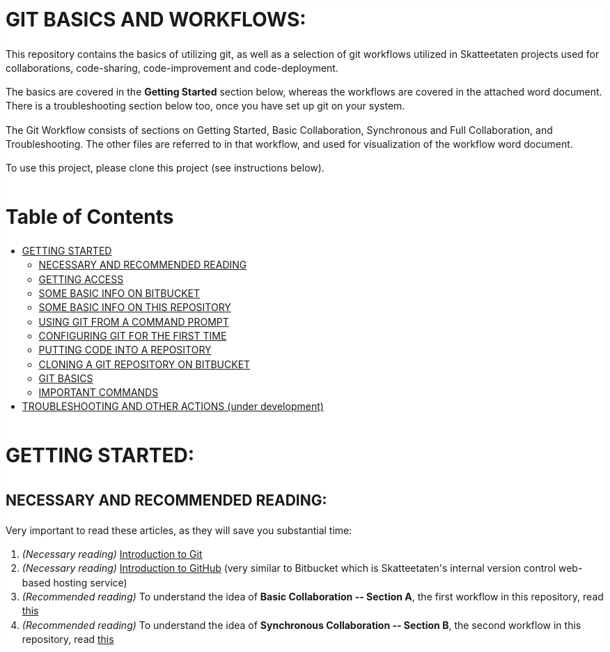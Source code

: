 # GIT BASICS AND WORKFLOWS:

This repository contains the basics of utilizing git, as well as a selection of git workflows utilized in Skatteetaten projects used for collaborations, code-sharing, code-improvement and code-deployment.

The basics are covered in the **Getting Started** section below, whereas the workflows are covered in the attached word document. There is a troubleshooting section below too, once you have set up git on your system.

The Git Workflow consists of sections on Getting Started, Basic Collaboration, Synchronous and Full Collaboration, and Troubleshooting. The other files are referred to in that workflow, and used for visualization of the workflow word document.

To use this project, please clone this project (see instructions below).

# **Table of Contents** 

- [GETTING STARTED](#getting-started)
	- [NECESSARY AND RECOMMENDED READING](#necessary-and-recommended-reading)
	- [GETTING ACCESS](#getting-access)
	- [SOME BASIC INFO ON BITBUCKET](#some-basic-info-on-bitbucket)
	- [SOME BASIC INFO ON THIS REPOSITORY](#some-basic-info-on-this-repository)
	- [USING GIT FROM A COMMAND PROMPT](#using-git-from-a-command-prompt)
	- [CONFIGURING GIT FOR THE FIRST TIME](#configuring-git-for-the-first-time)
	- [PUTTING CODE INTO A REPOSITORY](#putting-code-into-a-repository)
	- [CLONING A GIT REPOSITORY ON BITBUCKET](#cloning-a-git-repository-on-bitbucket)
	- [GIT BASICS](#git-basics)
	- [IMPORTANT COMMANDS](#important-commands)
- [TROUBLESHOOTING AND OTHER ACTIONS (under development)](#troubleshooting-and-other-actions)

#  

<a name="getting-started"></a>
# GETTING STARTED:

<a name="necessary-and-recommended-reading"></a>
## NECESSARY AND RECOMMENDED READING:

Very important to read these articles, as they will save you substantial time:

1.  *(Necessary reading)* [Introduction to Git](https://medium.com/@itswisdomagain/git-101-introduction-to-git-for-newbies-bb14f6f9fc1)
2.  *(Necessary reading)* [Introduction to GitHub](https://medium.com/@itswisdomagain/github-101-introduction-to-github-for-newbies-efaf46c88406) (very similar to Bitbucket which is Skatteetaten\'s internal version control web-based hosting service)
3.  *(Recommended reading)* To understand the idea of **Basic Collaboration -- Section A**, the first workflow in this repository, read [this](https://thenewstack.io/dont-mess-with-the-master-working-with-branches-in-git-and-github/)
4.  *(Recommended reading)* To understand the idea of **Synchronous Collaboration -- Section B**, the second workflow in this repository, read [this](https://www.atlassian.com/git/articles/simple-git-workflow-is-simple)
